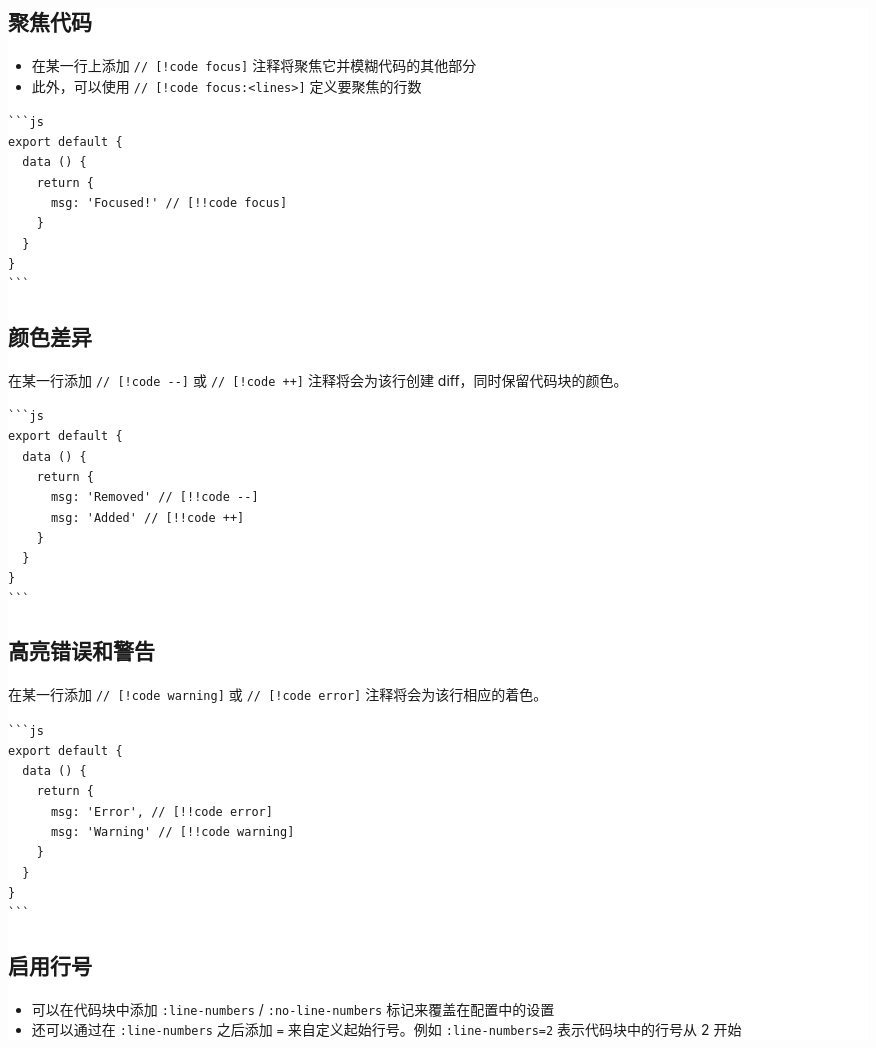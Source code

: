 ## 聚焦代码

- 在某一行上添加 `// [!code focus]` 注释将聚焦它并模糊代码的其他部分
- 此外，可以使用 `// [!code focus:<lines>]` 定义要聚焦的行数

````
```js
export default {
  data () {
    return {
      msg: 'Focused!' // [!!code focus]
    }
  }
}
```
````

## 颜色差异

在某一行添加 `// [!code --]` 或 `// [!code ++]` 注释将会为该行创建 diff，同时保留代码块的颜色。

````
```js
export default {
  data () {
    return {
      msg: 'Removed' // [!!code --]
      msg: 'Added' // [!!code ++]
    }
  }
}
```
````

## 高亮错误和警告

在某一行添加 `// [!code warning]` 或 `// [!code error]` 注释将会为该行相应的着色。

````
```js
export default {
  data () {
    return {
      msg: 'Error', // [!!code error]
      msg: 'Warning' // [!!code warning]
    }
  }
}
```
````

## 启用行号

- 可以在代码块中添加 `:line-numbers` / `:no-line-numbers` 标记来覆盖在配置中的设置
- 还可以通过在 `:line-numbers` 之后添加 `=` 来自定义起始行号。例如 `:line-numbers=2` 表示代码块中的行号从 2 开始


[^first]: 脚注文本 **粗体可用**
[^second]: 脚注文本.
